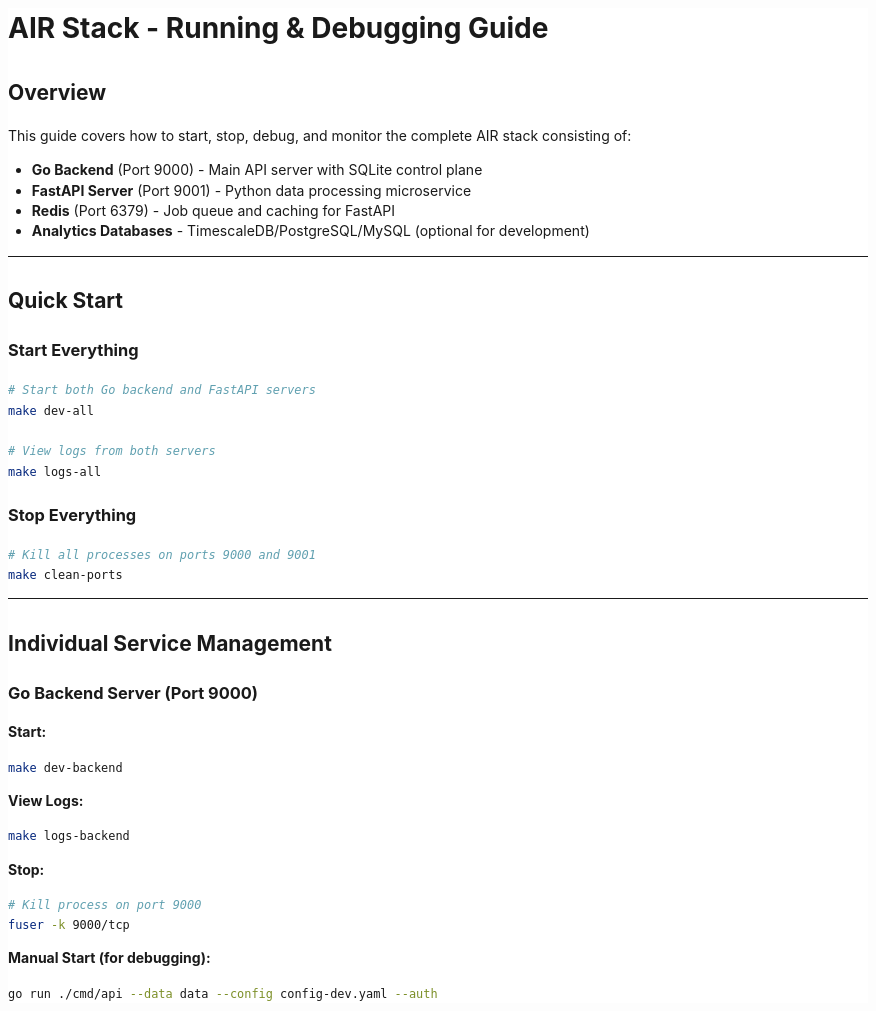 # AIR Stack - Running & Debugging Guide

## Overview

This guide covers how to start, stop, debug, and monitor the complete AIR stack consisting of:
- **Go Backend** (Port 9000) - Main API server with SQLite control plane
- **FastAPI Server** (Port 9001) - Python data processing microservice
- **Redis** (Port 6379) - Job queue and caching for FastAPI
- **Analytics Databases** - TimescaleDB/PostgreSQL/MySQL (optional for development)

---

## Quick Start

### Start Everything
```bash
# Start both Go backend and FastAPI servers
make dev-all

# View logs from both servers
make logs-all
```

### Stop Everything
```bash
# Kill all processes on ports 9000 and 9001
make clean-ports
```

---

## Individual Service Management

### Go Backend Server (Port 9000)

**Start:**
```bash
make dev-backend
```

**View Logs:**
```bash
make logs-backend
```

**Stop:**
```bash
# Kill process on port 9000
fuser -k 9000/tcp
```

**Manual Start (for debugging):**
```bash
go run ./cmd/api --data data --config config-dev.yaml --auth
```
